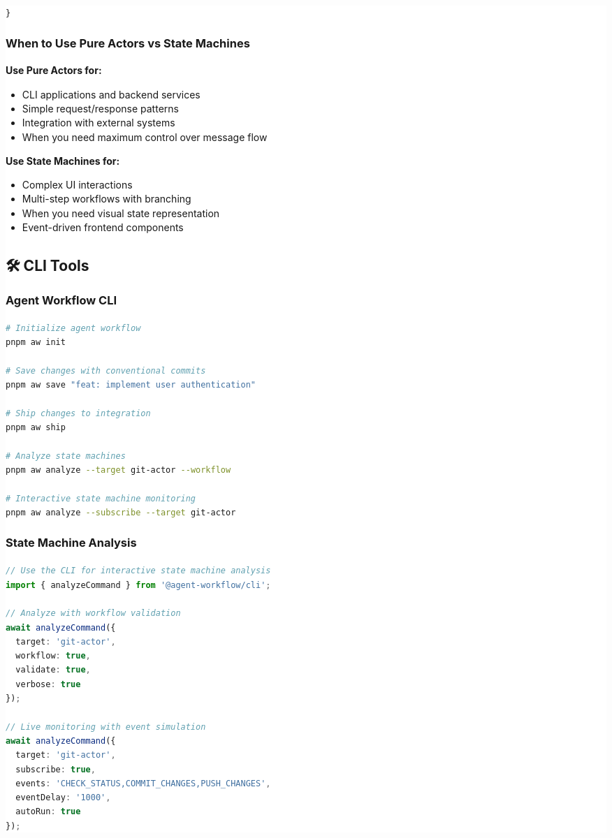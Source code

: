 ```typescript
}
```

### When to Use Pure Actors vs State Machines

**Use Pure Actors for:**
- CLI applications and backend services
- Simple request/response patterns
- Integration with external systems
- When you need maximum control over message flow

**Use State Machines for:**
- Complex UI interactions
- Multi-step workflows with branching
- When you need visual state representation
- Event-driven frontend components

## 🛠️ CLI Tools

### Agent Workflow CLI

```bash
# Initialize agent workflow
pnpm aw init

# Save changes with conventional commits
pnpm aw save "feat: implement user authentication"

# Ship changes to integration
pnpm aw ship

# Analyze state machines
pnpm aw analyze --target git-actor --workflow

# Interactive state machine monitoring
pnpm aw analyze --subscribe --target git-actor
```

### State Machine Analysis

```typescript
// Use the CLI for interactive state machine analysis
import { analyzeCommand } from '@agent-workflow/cli';

// Analyze with workflow validation
await analyzeCommand({
  target: 'git-actor',
  workflow: true,
  validate: true,
  verbose: true
});

// Live monitoring with event simulation
await analyzeCommand({
  target: 'git-actor',
  subscribe: true,
  events: 'CHECK_STATUS,COMMIT_CHANGES,PUSH_CHANGES',
  eventDelay: '1000',
  autoRun: true
});
```
